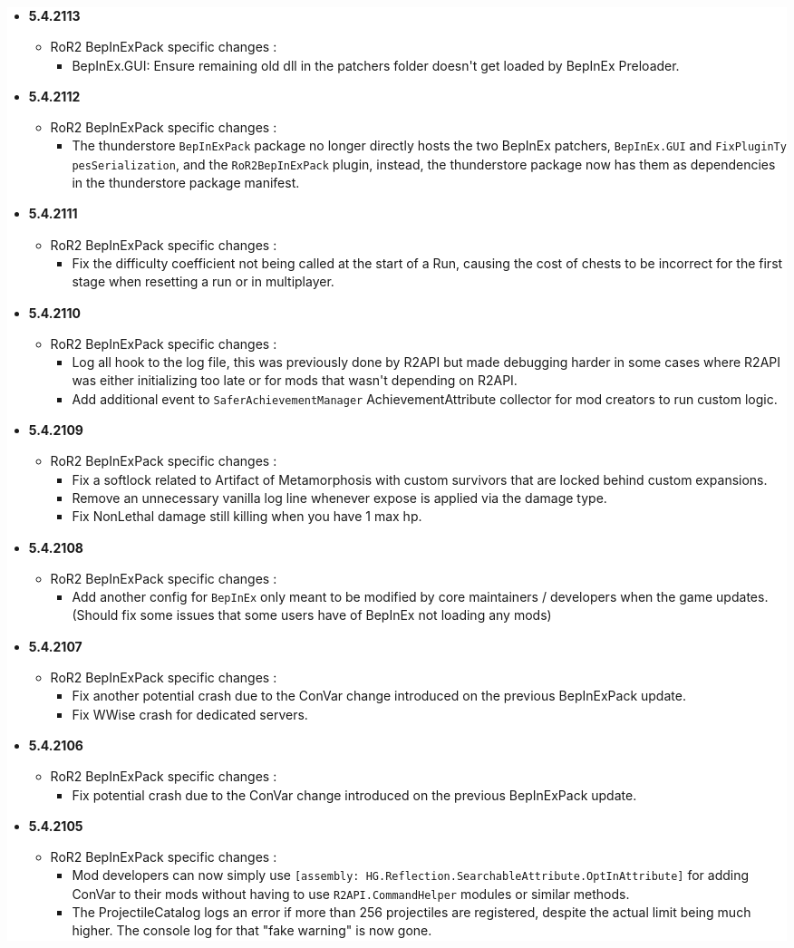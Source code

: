 -   **5.4.2113**

    -   RoR2 BepInExPack specific changes :
        -   BepInEx.GUI: Ensure remaining old dll in the patchers folder doesn't get loaded by BepInEx Preloader.

-   **5.4.2112**

    -   RoR2 BepInExPack specific changes :
        -   The thunderstore `BepInExPack` package no longer directly hosts the two BepInEx patchers, `BepInEx.GUI` and `FixPluginTypesSerialization`, and the `RoR2BepInExPack` plugin, instead, the thunderstore package now has them as dependencies in the thunderstore package manifest.

-   **5.4.2111**

    -   RoR2 BepInExPack specific changes :
        -   Fix the difficulty coefficient not being called at the start of a Run, causing the cost of chests to be incorrect for the first stage when resetting a run or in multiplayer.

-   **5.4.2110**

    -   RoR2 BepInExPack specific changes :
        -   Log all hook to the log file, this was previously done by R2API but made debugging harder in some cases where R2API was either initializing too late or for mods that wasn't depending on R2API.
        -   Add additional event to `SaferAchievementManager` AchievementAttribute collector for mod creators to run custom logic.

-   **5.4.2109**

    -   RoR2 BepInExPack specific changes :
        -   Fix a softlock related to Artifact of Metamorphosis with custom survivors that are locked behind custom expansions.
        -   Remove an unnecessary vanilla log line whenever expose is applied via the damage type.
        -   Fix NonLethal damage still killing when you have 1 max hp.

-   **5.4.2108**

    -   RoR2 BepInExPack specific changes :
        -   Add another config for `BepInEx` only meant to be modified by core maintainers / developers when the game updates. (Should fix some issues that some users have of BepInEx not loading any mods)

-   **5.4.2107**

    -   RoR2 BepInExPack specific changes :
        -   Fix another potential crash due to the ConVar change introduced on the previous BepInExPack update.
        -   Fix WWise crash for dedicated servers.

-   **5.4.2106**

    -   RoR2 BepInExPack specific changes :
        -   Fix potential crash due to the ConVar change introduced on the previous BepInExPack update.

-   **5.4.2105**

    -   RoR2 BepInExPack specific changes :
        -   Mod developers can now simply use `[assembly: HG.Reflection.SearchableAttribute.OptInAttribute]` for adding ConVar to their mods without having to use `R2API.CommandHelper` modules or similar methods.
		-   The ProjectileCatalog logs an error if more than 256 projectiles are registered, despite the actual limit being much higher. The console log for that "fake warning" is now gone.
